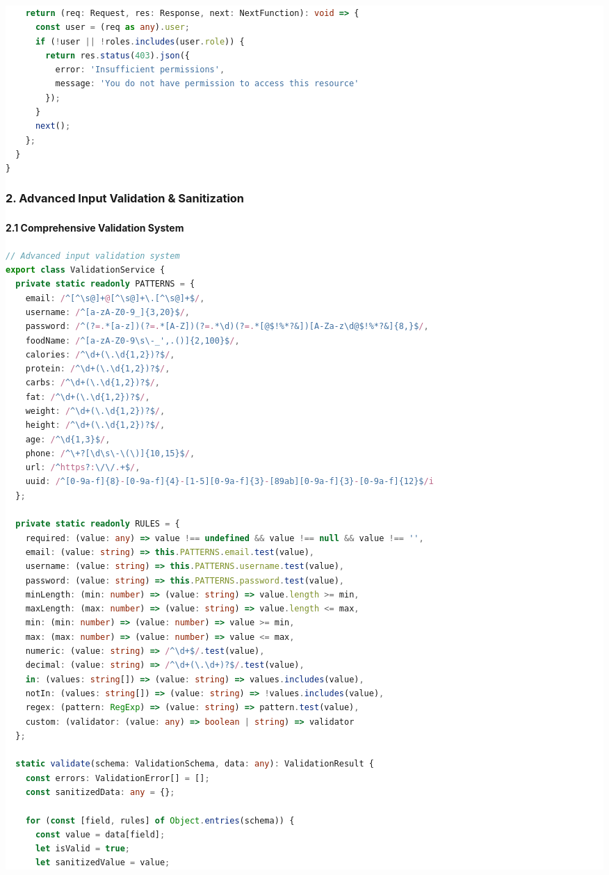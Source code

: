 ```typescript
    return (req: Request, res: Response, next: NextFunction): void => {
      const user = (req as any).user;
      if (!user || !roles.includes(user.role)) {
        return res.status(403).json({
          error: 'Insufficient permissions',
          message: 'You do not have permission to access this resource'
        });
      }
      next();
    };
  }
}
```

### 2. Advanced Input Validation & Sanitization

#### 2.1 Comprehensive Validation System

```typescript
// Advanced input validation system
export class ValidationService {
  private static readonly PATTERNS = {
    email: /^[^\s@]+@[^\s@]+\.[^\s@]+$/,
    username: /^[a-zA-Z0-9_]{3,20}$/,
    password: /^(?=.*[a-z])(?=.*[A-Z])(?=.*\d)(?=.*[@$!%*?&])[A-Za-z\d@$!%*?&]{8,}$/,
    foodName: /^[a-zA-Z0-9\s\-_',.()]{2,100}$/,
    calories: /^\d+(\.\d{1,2})?$/,
    protein: /^\d+(\.\d{1,2})?$/,
    carbs: /^\d+(\.\d{1,2})?$/,
    fat: /^\d+(\.\d{1,2})?$/,
    weight: /^\d+(\.\d{1,2})?$/,
    height: /^\d+(\.\d{1,2})?$/,
    age: /^\d{1,3}$/,
    phone: /^\+?[\d\s\-\(\)]{10,15}$/,
    url: /^https?:\/\/.+$/,
    uuid: /^[0-9a-f]{8}-[0-9a-f]{4}-[1-5][0-9a-f]{3}-[89ab][0-9a-f]{3}-[0-9a-f]{12}$/i
  };

  private static readonly RULES = {
    required: (value: any) => value !== undefined && value !== null && value !== '',
    email: (value: string) => this.PATTERNS.email.test(value),
    username: (value: string) => this.PATTERNS.username.test(value),
    password: (value: string) => this.PATTERNS.password.test(value),
    minLength: (min: number) => (value: string) => value.length >= min,
    maxLength: (max: number) => (value: string) => value.length <= max,
    min: (min: number) => (value: number) => value >= min,
    max: (max: number) => (value: number) => value <= max,
    numeric: (value: string) => /^\d+$/.test(value),
    decimal: (value: string) => /^\d+(\.\d+)?$/.test(value),
    in: (values: string[]) => (value: string) => values.includes(value),
    notIn: (values: string[]) => (value: string) => !values.includes(value),
    regex: (pattern: RegExp) => (value: string) => pattern.test(value),
    custom: (validator: (value: any) => boolean | string) => validator
  };

  static validate(schema: ValidationSchema, data: any): ValidationResult {
    const errors: ValidationError[] = [];
    const sanitizedData: any = {};

    for (const [field, rules] of Object.entries(schema)) {
      const value = data[field];
      let isValid = true;
      let sanitizedValue = value;
```